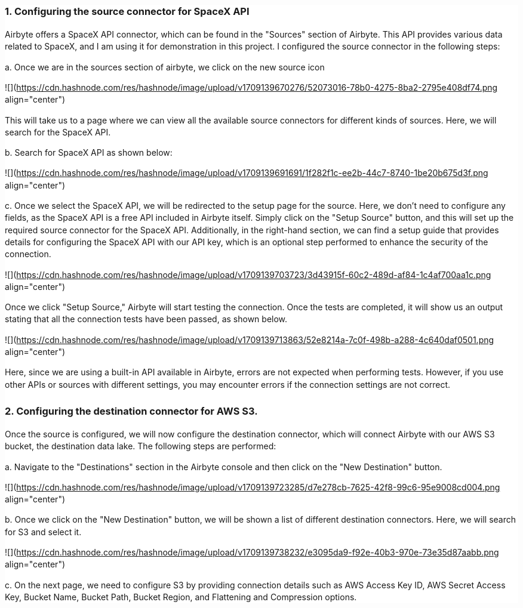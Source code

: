 ### 1\. Configuring the source connector for SpaceX API

Airbyte offers a SpaceX API connector, which can be found in the "Sources" section of Airbyte. This API provides various data related to SpaceX, and I am using it for demonstration in this project. I configured the source connector in the following steps:

a. Once we are in the sources section of airbyte, we click on the new source icon

![](https://cdn.hashnode.com/res/hashnode/image/upload/v1709139670276/52073016-78b0-4275-8ba2-2795e408df74.png align="center")

This will take us to a page where we can view all the available source connectors for different kinds of sources. Here, we will search for the SpaceX API.

b. Search for SpaceX API as shown below:

![](https://cdn.hashnode.com/res/hashnode/image/upload/v1709139691691/1f282f1c-ee2b-44c7-8740-1be20b675d3f.png align="center")

c. Once we select the SpaceX API, we will be redirected to the setup page for the source. Here, we don’t need to configure any fields, as the SpaceX API is a free API included in Airbyte itself. Simply click on the "Setup Source" button, and this will set up the required source connector for the SpaceX API. Additionally, in the right-hand section, we can find a setup guide that provides details for configuring the SpaceX API with our API key, which is an optional step performed to enhance the security of the connection.

![](https://cdn.hashnode.com/res/hashnode/image/upload/v1709139703723/3d43915f-60c2-489d-af84-1c4af700aa1c.png align="center")

Once we click "Setup Source," Airbyte will start testing the connection. Once the tests are completed, it will show us an output stating that all the connection tests have been passed, as shown below.

![](https://cdn.hashnode.com/res/hashnode/image/upload/v1709139713863/52e8214a-7c0f-498b-a288-4c640daf0501.png align="center")

Here, since we are using a built-in API available in Airbyte, errors are not expected when performing tests. However, if you use other APIs or sources with different settings, you may encounter errors if the connection settings are not correct.

### 2\. Configuring the destination connector for AWS S3.

Once the source is configured, we will now configure the destination connector, which will connect Airbyte with our AWS S3 bucket, the destination data lake. The following steps are performed:

a. Navigate to the "Destinations" section in the Airbyte console and then click on the "New Destination" button.

![](https://cdn.hashnode.com/res/hashnode/image/upload/v1709139723285/d7e278cb-7625-42f8-99c6-95e9008cd004.png align="center")

b. Once we click on the "New Destination" button, we will be shown a list of different destination connectors. Here, we will search for S3 and select it.

![](https://cdn.hashnode.com/res/hashnode/image/upload/v1709139738232/e3095da9-f92e-40b3-970e-73e35d87aabb.png align="center")

c. On the next page, we need to configure S3 by providing connection details such as AWS Access Key ID, AWS Secret Access Key, Bucket Name, Bucket Path, Bucket Region, and Flattening and Compression options.
